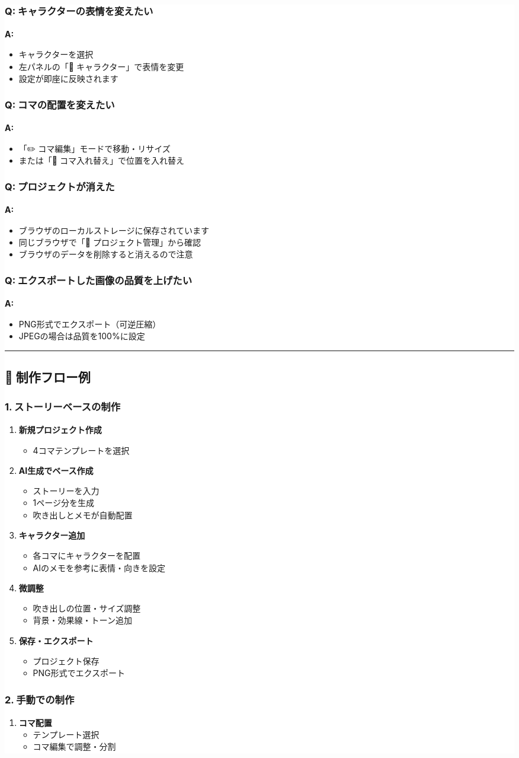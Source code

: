 ### Q: キャラクターの表情を変えたい
**A:** 
- キャラクターを選択
- 左パネルの「👤 キャラクター」で表情を変更
- 設定が即座に反映されます

### Q: コマの配置を変えたい
**A:** 
- 「✏️ コマ編集」モードで移動・リサイズ
- または「🔄 コマ入れ替え」で位置を入れ替え

### Q: プロジェクトが消えた
**A:** 
- ブラウザのローカルストレージに保存されています
- 同じブラウザで「📂 プロジェクト管理」から確認
- ブラウザのデータを削除すると消えるので注意

### Q: エクスポートした画像の品質を上げたい
**A:** 
- PNG形式でエクスポート（可逆圧縮）
- JPEGの場合は品質を100%に設定

---

## 🚀 制作フロー例

### 1. ストーリーベースの制作

1. **新規プロジェクト作成**
   - 4コマテンプレートを選択

2. **AI生成でベース作成**
   - ストーリーを入力
   - 1ページ分を生成
   - 吹き出しとメモが自動配置

3. **キャラクター追加**
   - 各コマにキャラクターを配置
   - AIのメモを参考に表情・向きを設定

4. **微調整**
   - 吹き出しの位置・サイズ調整
   - 背景・効果線・トーン追加

5. **保存・エクスポート**
   - プロジェクト保存
   - PNG形式でエクスポート

### 2. 手動での制作

1. **コマ配置**
   - テンプレート選択
   - コマ編集で調整・分割
